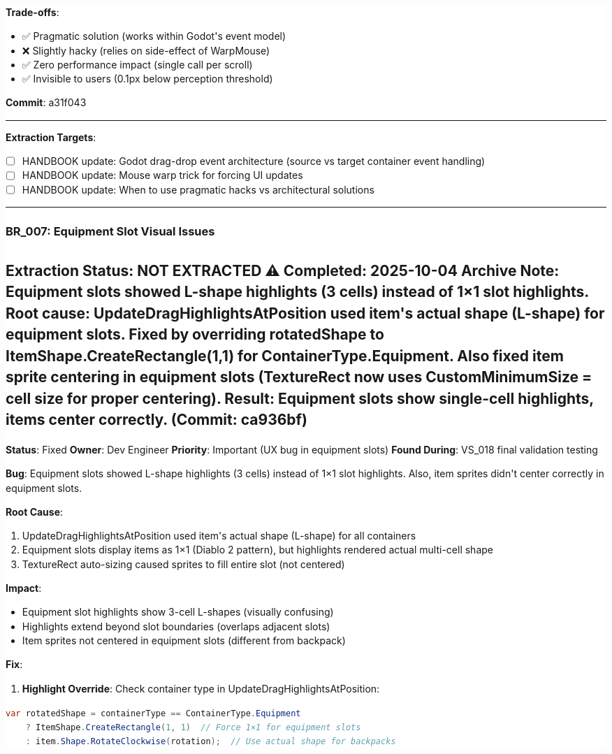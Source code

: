 **Trade-offs**:
- ✅ Pragmatic solution (works within Godot's event model)
- ❌ Slightly hacky (relies on side-effect of WarpMouse)
- ✅ Zero performance impact (single call per scroll)
- ✅ Invisible to users (0.1px below perception threshold)

**Commit**: a31f043

---

**Extraction Targets**:
- [ ] HANDBOOK update: Godot drag-drop event architecture (source vs target container event handling)
- [ ] HANDBOOK update: Mouse warp trick for forcing UI updates
- [ ] HANDBOOK update: When to use pragmatic hacks vs architectural solutions

---

### BR_007: Equipment Slot Visual Issues
**Extraction Status**: NOT EXTRACTED ⚠️
**Completed**: 2025-10-04
**Archive Note**: Equipment slots showed L-shape highlights (3 cells) instead of 1×1 slot highlights. Root cause: UpdateDragHighlightsAtPosition used item's actual shape (L-shape) for equipment slots. Fixed by overriding rotatedShape to ItemShape.CreateRectangle(1,1) for ContainerType.Equipment. Also fixed item sprite centering in equipment slots (TextureRect now uses CustomMinimumSize = cell size for proper centering). Result: Equipment slots show single-cell highlights, items center correctly. (Commit: ca936bf)
---

**Status**: Fixed
**Owner**: Dev Engineer
**Priority**: Important (UX bug in equipment slots)
**Found During**: VS_018 final validation testing

**Bug**: Equipment slots showed L-shape highlights (3 cells) instead of 1×1 slot highlights. Also, item sprites didn't center correctly in equipment slots.

**Root Cause**:
1. UpdateDragHighlightsAtPosition used item's actual shape (L-shape) for all containers
2. Equipment slots display items as 1×1 (Diablo 2 pattern), but highlights rendered actual multi-cell shape
3. TextureRect auto-sizing caused sprites to fill entire slot (not centered)

**Impact**:
- Equipment slot highlights show 3-cell L-shapes (visually confusing)
- Highlights extend beyond slot boundaries (overlaps adjacent slots)
- Item sprites not centered in equipment slots (different from backpack)

**Fix**:
1. **Highlight Override**: Check container type in UpdateDragHighlightsAtPosition:
```csharp
var rotatedShape = containerType == ContainerType.Equipment
    ? ItemShape.CreateRectangle(1, 1)  // Force 1×1 for equipment slots
    : item.Shape.RotateClockwise(rotation);  // Use actual shape for backpacks
```
